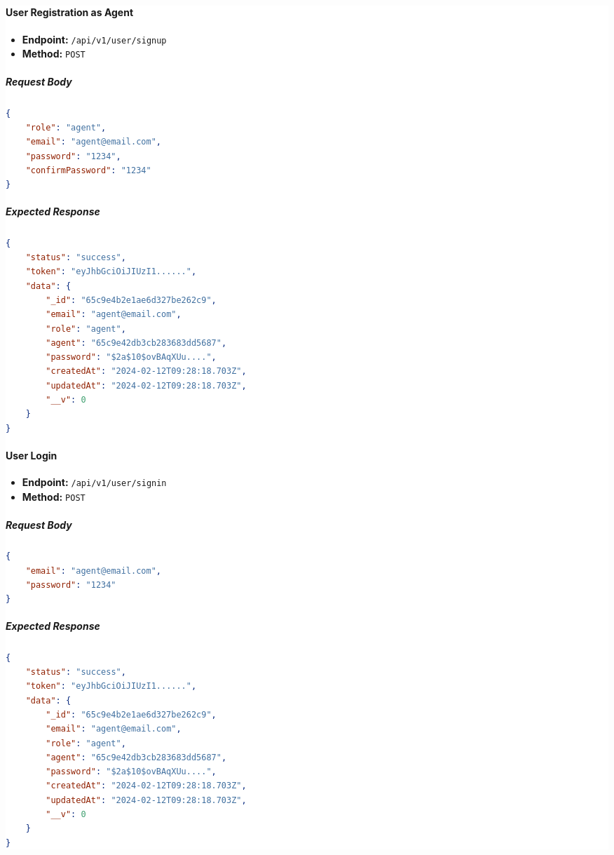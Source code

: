 #### User Registration as Agent

-   **Endpoint:** `/api/v1/user/signup`
-   **Method:** `POST`

##### Request Body

```json
{
    "role": "agent",
    "email": "agent@email.com",
    "password": "1234",
    "confirmPassword": "1234"
}
```

##### Expected Response

```json
{
    "status": "success",
    "token": "eyJhbGciOiJIUzI1......",
    "data": {
        "_id": "65c9e4b2e1ae6d327be262c9",
        "email": "agent@email.com",
        "role": "agent",
        "agent": "65c9e42db3cb283683dd5687",
        "password": "$2a$10$ovBAqXUu....",
        "createdAt": "2024-02-12T09:28:18.703Z",
        "updatedAt": "2024-02-12T09:28:18.703Z",
        "__v": 0
    }
}
```

#### User Login

-   **Endpoint:** `/api/v1/user/signin`
-   **Method:** `POST`

##### Request Body

```json
{
    "email": "agent@email.com",
    "password": "1234"
}
```

##### Expected Response

```json
{
    "status": "success",
    "token": "eyJhbGciOiJIUzI1......",
    "data": {
        "_id": "65c9e4b2e1ae6d327be262c9",
        "email": "agent@email.com",
        "role": "agent",
        "agent": "65c9e42db3cb283683dd5687",
        "password": "$2a$10$ovBAqXUu....",
        "createdAt": "2024-02-12T09:28:18.703Z",
        "updatedAt": "2024-02-12T09:28:18.703Z",
        "__v": 0
    }
}
```

